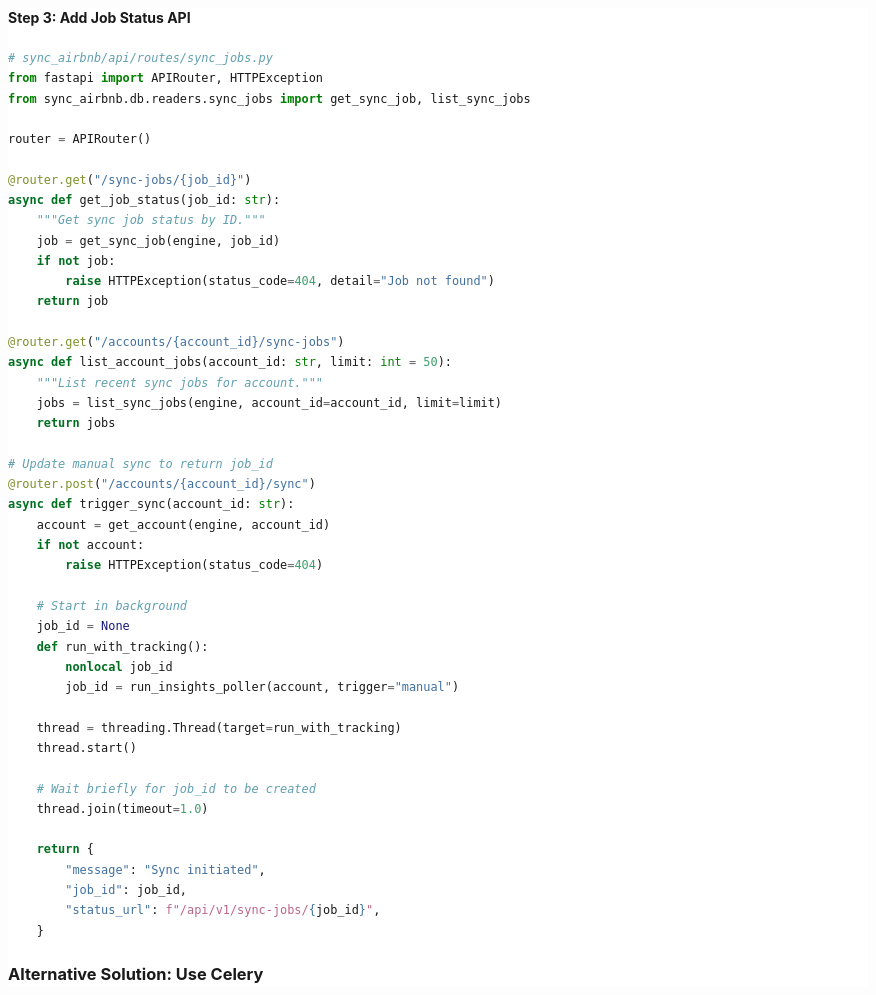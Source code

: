 ```python
```

#### Step 3: Add Job Status API

```python
# sync_airbnb/api/routes/sync_jobs.py
from fastapi import APIRouter, HTTPException
from sync_airbnb.db.readers.sync_jobs import get_sync_job, list_sync_jobs

router = APIRouter()

@router.get("/sync-jobs/{job_id}")
async def get_job_status(job_id: str):
    """Get sync job status by ID."""
    job = get_sync_job(engine, job_id)
    if not job:
        raise HTTPException(status_code=404, detail="Job not found")
    return job

@router.get("/accounts/{account_id}/sync-jobs")
async def list_account_jobs(account_id: str, limit: int = 50):
    """List recent sync jobs for account."""
    jobs = list_sync_jobs(engine, account_id=account_id, limit=limit)
    return jobs

# Update manual sync to return job_id
@router.post("/accounts/{account_id}/sync")
async def trigger_sync(account_id: str):
    account = get_account(engine, account_id)
    if not account:
        raise HTTPException(status_code=404)

    # Start in background
    job_id = None
    def run_with_tracking():
        nonlocal job_id
        job_id = run_insights_poller(account, trigger="manual")

    thread = threading.Thread(target=run_with_tracking)
    thread.start()

    # Wait briefly for job_id to be created
    thread.join(timeout=1.0)

    return {
        "message": "Sync initiated",
        "job_id": job_id,
        "status_url": f"/api/v1/sync-jobs/{job_id}",
    }
```

### Alternative Solution: Use Celery

